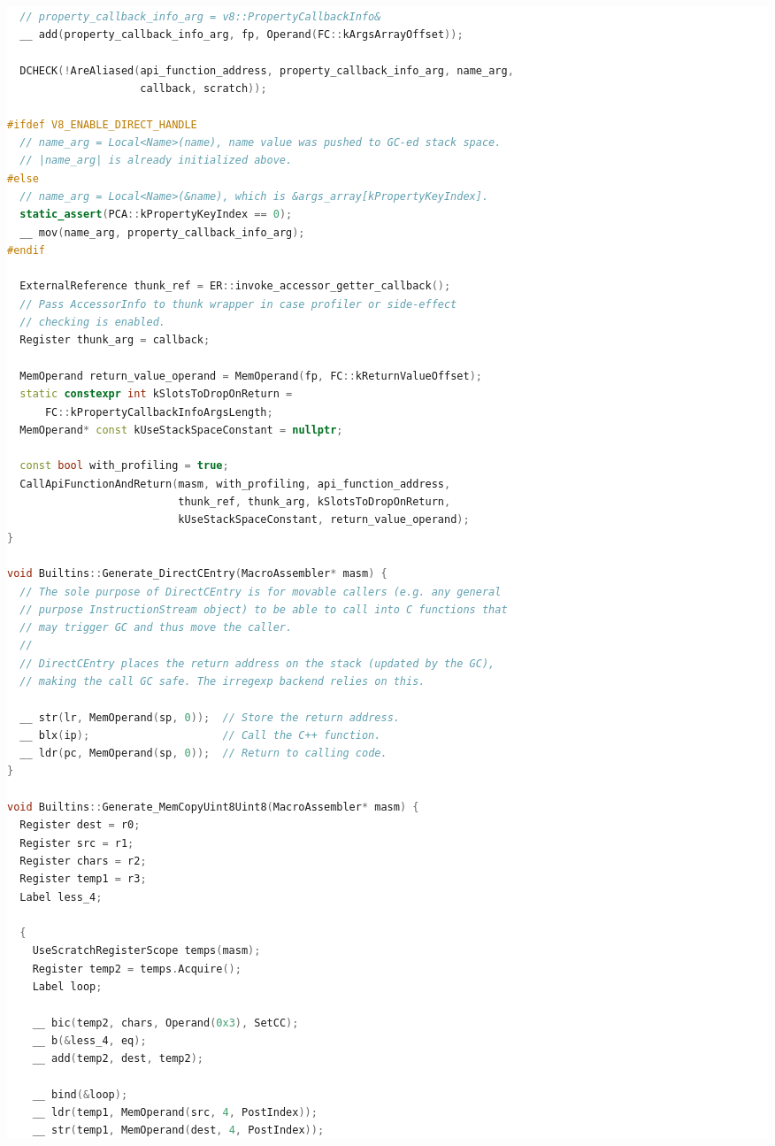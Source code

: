 ```cpp
  // property_callback_info_arg = v8::PropertyCallbackInfo&
  __ add(property_callback_info_arg, fp, Operand(FC::kArgsArrayOffset));

  DCHECK(!AreAliased(api_function_address, property_callback_info_arg, name_arg,
                     callback, scratch));

#ifdef V8_ENABLE_DIRECT_HANDLE
  // name_arg = Local<Name>(name), name value was pushed to GC-ed stack space.
  // |name_arg| is already initialized above.
#else
  // name_arg = Local<Name>(&name), which is &args_array[kPropertyKeyIndex].
  static_assert(PCA::kPropertyKeyIndex == 0);
  __ mov(name_arg, property_callback_info_arg);
#endif

  ExternalReference thunk_ref = ER::invoke_accessor_getter_callback();
  // Pass AccessorInfo to thunk wrapper in case profiler or side-effect
  // checking is enabled.
  Register thunk_arg = callback;

  MemOperand return_value_operand = MemOperand(fp, FC::kReturnValueOffset);
  static constexpr int kSlotsToDropOnReturn =
      FC::kPropertyCallbackInfoArgsLength;
  MemOperand* const kUseStackSpaceConstant = nullptr;

  const bool with_profiling = true;
  CallApiFunctionAndReturn(masm, with_profiling, api_function_address,
                           thunk_ref, thunk_arg, kSlotsToDropOnReturn,
                           kUseStackSpaceConstant, return_value_operand);
}

void Builtins::Generate_DirectCEntry(MacroAssembler* masm) {
  // The sole purpose of DirectCEntry is for movable callers (e.g. any general
  // purpose InstructionStream object) to be able to call into C functions that
  // may trigger GC and thus move the caller.
  //
  // DirectCEntry places the return address on the stack (updated by the GC),
  // making the call GC safe. The irregexp backend relies on this.

  __ str(lr, MemOperand(sp, 0));  // Store the return address.
  __ blx(ip);                     // Call the C++ function.
  __ ldr(pc, MemOperand(sp, 0));  // Return to calling code.
}

void Builtins::Generate_MemCopyUint8Uint8(MacroAssembler* masm) {
  Register dest = r0;
  Register src = r1;
  Register chars = r2;
  Register temp1 = r3;
  Label less_4;

  {
    UseScratchRegisterScope temps(masm);
    Register temp2 = temps.Acquire();
    Label loop;

    __ bic(temp2, chars, Operand(0x3), SetCC);
    __ b(&less_4, eq);
    __ add(temp2, dest, temp2);

    __ bind(&loop);
    __ ldr(temp1, MemOperand(src, 4, PostIndex));
    __ str(temp1, MemOperand(dest, 4, PostIndex));
```